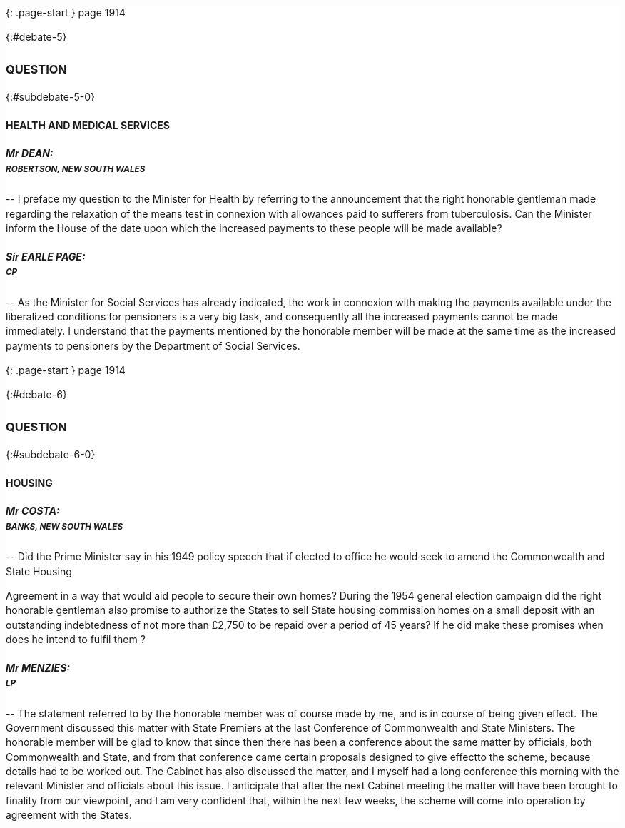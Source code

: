 {: .page-start }
page 1914

{:#debate-5}
### QUESTION

{:#subdebate-5-0}
#### HEALTH AND MEDICAL SERVICES

##### Mr DEAN:<br><small class="text-muted">ROBERTSON, NEW SOUTH WALES</small>

-- I preface my question to the Minister for Health by referring to the announcement that the right honorable gentleman made regarding the relaxation of the means test in connexion with allowances paid to sufferers from tuberculosis. Can the Minister inform the House of the date upon which the increased payments to these people will be made available? 

##### Sir EARLE PAGE:<br><small class="text-muted">CP</small>

-- As the Minister for Social Services has already indicated, the work in connexion with making the payments available under the liberalized conditions for pensioners is a very big task, and consequently all the increased payments cannot be made immediately. I understand that the payments mentioned by the honorable member will be made at the same time as the increased payments to pensioners by the Department of Social Services. 

{: .page-start }
page 1914

{:#debate-6}
### QUESTION

{:#subdebate-6-0}
#### HOUSING

##### Mr COSTA:<br><small class="text-muted">BANKS, NEW SOUTH WALES</small>

-- Did the Prime Minister say in his 1949 policy speech that if elected to office he would seek to amend the Commonwealth and State Housing 

Agreement in a way that would aid people to secure their own homes? During the 1954 general election campaign did the right honorable gentleman also promise to authorize the States to sell State housing commission homes on a small deposit with an outstanding indebtedness of not more than £2,750 to be repaid over a period of 45 years? If he did make these promises when does he intend to fulfil them ? 

##### Mr MENZIES:<br><small class="text-muted">LP</small>

-- The statement referred to by the honorable member was of course made by me, and is in course of being given effect. The Government discussed this matter with State Premiers at the last Conference of Commonwealth and State Ministers. The honorable member will be glad to know that since then there has been a conference about the same matter by officials, both Commonwealth and State, and from that conference came certain proposals designed to give effectto the scheme, because details had to be worked out. The Cabinet has also discussed the matter, and I myself had a long conference this morning with the relevant Minister and officials about this issue. I anticipate that after the next Cabinet meeting the matter will have been brought to finality from our viewpoint, and I am very confident that, within the next few weeks, the scheme will come into operation by agreement with the States. 
